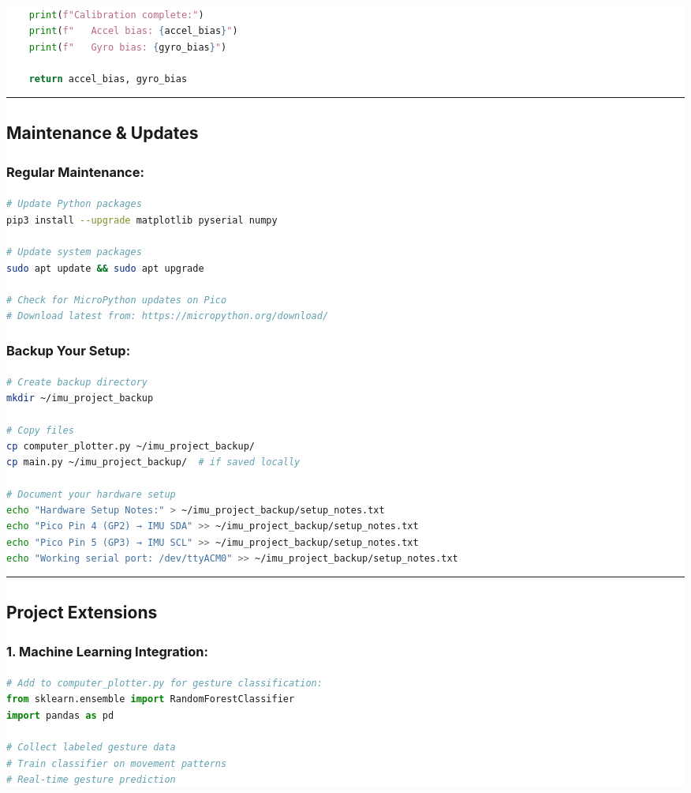 ```python
    print(f"Calibration complete:")
    print(f"   Accel bias: {accel_bias}")
    print(f"   Gyro bias: {gyro_bias}")
    
    return accel_bias, gyro_bias
```

---

## Maintenance & Updates

### **Regular Maintenance:**
```bash
# Update Python packages
pip3 install --upgrade matplotlib pyserial numpy

# Update system packages
sudo apt update && sudo apt upgrade

# Check for MicroPython updates on Pico
# Download latest from: https://micropython.org/download/
```

### **Backup Your Setup:**
```bash
# Create backup directory
mkdir ~/imu_project_backup

# Copy files
cp computer_plotter.py ~/imu_project_backup/
cp main.py ~/imu_project_backup/  # if saved locally

# Document your hardware setup
echo "Hardware Setup Notes:" > ~/imu_project_backup/setup_notes.txt
echo "Pico Pin 4 (GP2) → IMU SDA" >> ~/imu_project_backup/setup_notes.txt
echo "Pico Pin 5 (GP3) → IMU SCL" >> ~/imu_project_backup/setup_notes.txt
echo "Working serial port: /dev/ttyACM0" >> ~/imu_project_backup/setup_notes.txt
```

---

## Project Extensions

### **1. Machine Learning Integration:**
```python
# Add to computer_plotter.py for gesture classification:
from sklearn.ensemble import RandomForestClassifier
import pandas as pd

# Collect labeled gesture data
# Train classifier on movement patterns
# Real-time gesture prediction
```
